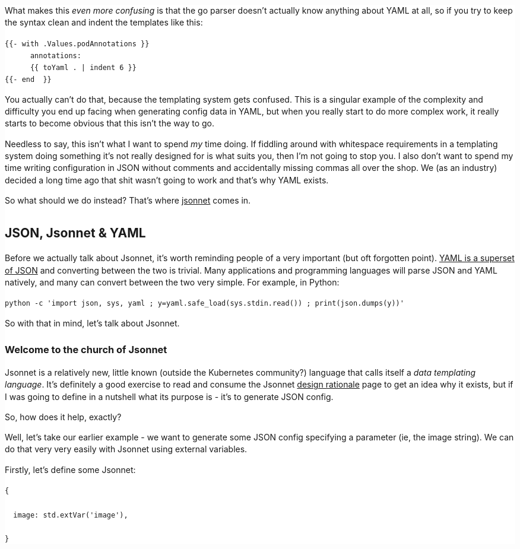 What makes this *even more confusing* is that the go parser doesn’t actually know anything about YAML at all, so if you try to keep the syntax clean and indent the templates like this:

```
{{- with .Values.podAnnotations }}
      annotations:
      {{ toYaml . | indent 6 }}
{{- end  }} 
```

You actually can’t do that, because the templating system gets confused. This is a singular example of the complexity and difficulty you end up facing when generating config data in YAML, but when you really start to do more complex work, it really starts to become obvious that this isn’t the way to go.

Needless to say, this isn’t what I want to spend *my* time doing. If fiddling around with whitespace requirements in a templating system doing something it’s not really designed for is what suits you, then I’m not going to stop you. I also don’t want to spend my time writing configuration in JSON without comments and accidentally missing commas all over the shop. We (as an industry) decided a long time ago that shit wasn’t going to work and that’s why YAML exists.

So what should we do instead? That’s where [jsonnet](https://jsonnet.org) comes in.

## JSON, Jsonnet & YAML

Before we actually talk about Jsonnet, it’s worth reminding people of a very important (but oft forgotten point). [YAML is a superset of JSON](https://yaml.org/spec/1.2/spec.html#id2759572) and converting between the two is trivial. Many applications and programming languages will parse JSON and YAML natively, and many can convert between the two very simple. For example, in Python:

```
python -c 'import json, sys, yaml ; y=yaml.safe_load(sys.stdin.read()) ; print(json.dumps(y))' 
```

So with that in mind, let’s talk about Jsonnet.

### Welcome to the church of Jsonnet

Jsonnet is a relatively new, little known (outside the Kubernetes community?) language that calls itself a *data templating language*. It’s definitely a good exercise to read and consume the Jsonnet [design rationale](https://jsonnet.org/articles/design.html) page to get an idea why it exists, but if I was going to define in a nutshell what its purpose is - it’s to generate JSON config.

So, how does it help, exactly?

Well, let’s take our earlier example - we want to generate some JSON config specifying a parameter (ie, the image string). We can do that very very easily with Jsonnet using external variables.

Firstly, let’s define some Jsonnet:

```
{

  image: std.extVar('image'),

} 
```

